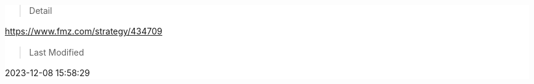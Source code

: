 ``` pinescript
```

> Detail

https://www.fmz.com/strategy/434709

> Last Modified

2023-12-08 15:58:29
